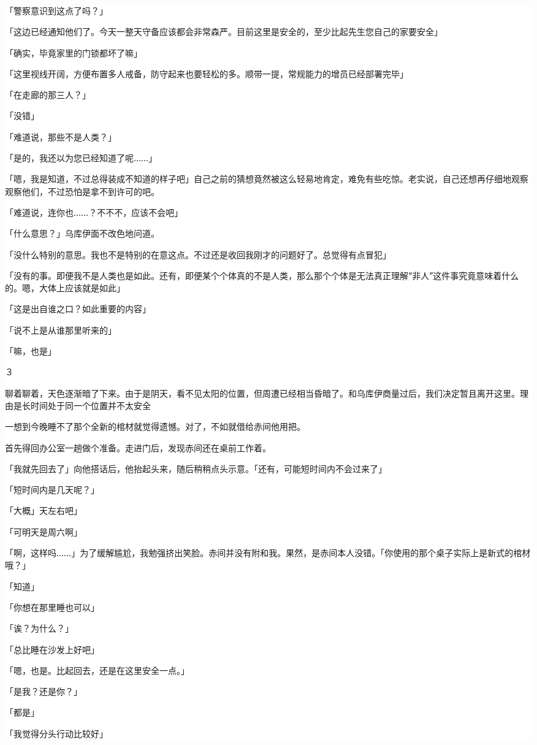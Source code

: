 「警察意识到这点了吗？」

「这边已经通知他们了。今天一整天守备应该都会非常森严。目前这里是安全的，至少比起先生您自己的家要安全」

「确实，毕竟家里的门锁都坏了嘛」

「这里视线开阔，方便布置多人戒备，防守起来也要轻松的多。顺带一提，常规能力的增员已经部署完毕」

「在走廊的那三人？」

「没错」

「难道说，那些不是人类？」

「是的，我还以为您已经知道了呢……」

「嗯，我是知道，不过总得装成不知道的样子吧」自己之前的猜想竟然被这么轻易地肯定，难免有些吃惊。老实说，自己还想再仔细地观察观察他们，不过恐怕是拿不到许可的吧。

「难道说，连你也……？不不不，应该不会吧」

「什么意思？」乌库伊面不改色地问道。

「没什么特别的意思。我也不是特别的在意这点。不过还是收回我刚才的问题好了。总觉得有点冒犯」

「没有的事。即便我不是人类也是如此。还有，即便某个个体真的不是人类，那么那个个体是无法真正理解“非人”这件事究竟意味着什么的。嗯，大体上应该就是如此」

「这是出自谁之口？如此重要的内容」

「说不上是从谁那里听来的」

「嘛，也是」

３

聊着聊着，天色逐渐暗了下来。由于是阴天，看不见太阳的位置，但周遭已经相当昏暗了。和乌库伊商量过后，我们决定暂且离开这里。理由是长时间处于同一个位置并不太安全

一想到今晚睡不了那个全新的棺材就觉得遗憾。对了，不如就借给赤间他用把。

首先得回办公室一趟做个准备。走进门后，发现赤间还在桌前工作着。

「我就先回去了」向他搭话后，他抬起头来，随后稍稍点头示意。「还有，可能短时间内不会过来了」

「短时间内是几天呢？」

「大概」天左右吧」

「可明天是周六啊」

「啊，这样吗……」为了缓解尴尬，我勉强挤出笑脸。赤间并没有附和我。果然，是赤间本人没错。「你使用的那个桌子实际上是新式的棺材哦？」

「知道」

「你想在那里睡也可以」

「诶？为什么？」

「总比睡在沙发上好吧」

「嗯，也是。比起回去，还是在这里安全一点。」

「是我？还是你？」

「都是」

「我觉得分头行动比较好」
